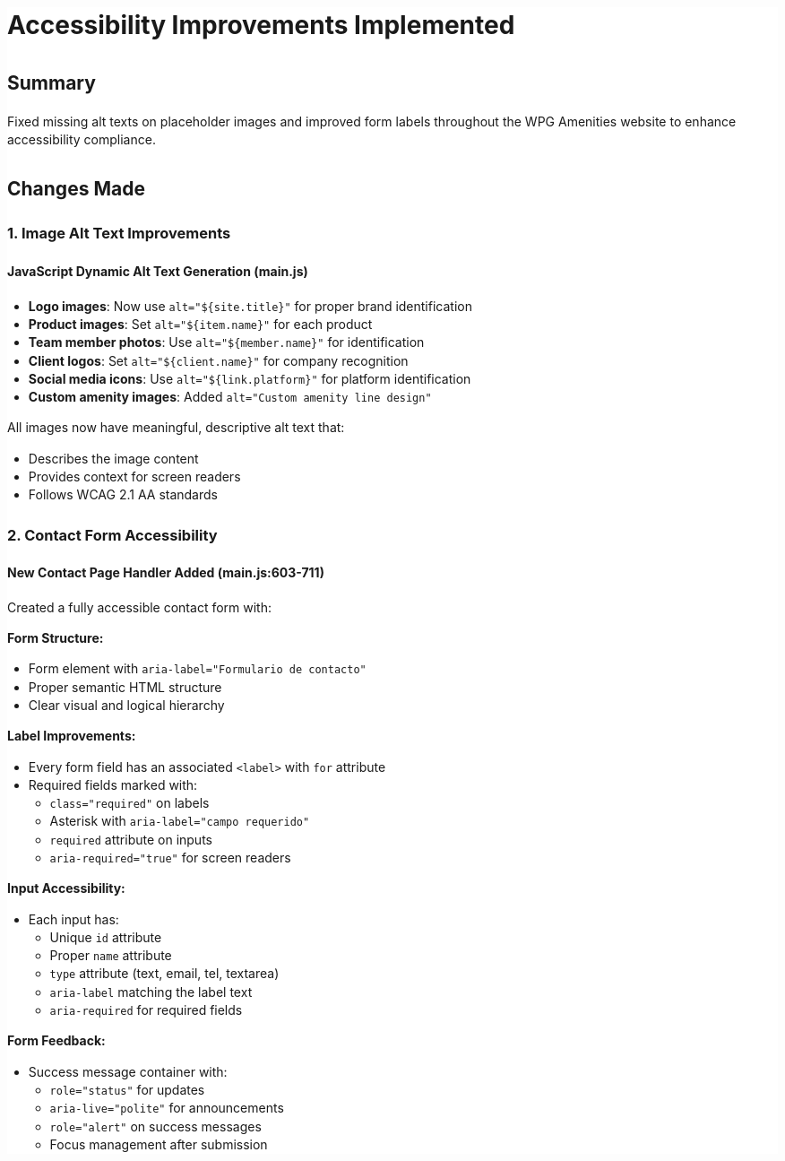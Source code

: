 # Accessibility Improvements Implemented

## Summary
Fixed missing alt texts on placeholder images and improved form labels throughout the WPG Amenities website to enhance accessibility compliance.

## Changes Made

### 1. **Image Alt Text Improvements**

#### JavaScript Dynamic Alt Text Generation (main.js)
- **Logo images**: Now use `alt="${site.title}"` for proper brand identification
- **Product images**: Set `alt="${item.name}"` for each product
- **Team member photos**: Use `alt="${member.name}"` for identification
- **Client logos**: Set `alt="${client.name}"` for company recognition
- **Social media icons**: Use `alt="${link.platform}"` for platform identification
- **Custom amenity images**: Added `alt="Custom amenity line design"`

All images now have meaningful, descriptive alt text that:
- Describes the image content
- Provides context for screen readers
- Follows WCAG 2.1 AA standards

### 2. **Contact Form Accessibility**

#### New Contact Page Handler Added (main.js:603-711)
Created a fully accessible contact form with:

**Form Structure:**
- Form element with `aria-label="Formulario de contacto"`
- Proper semantic HTML structure
- Clear visual and logical hierarchy

**Label Improvements:**
- Every form field has an associated `<label>` with `for` attribute
- Required fields marked with:
  - `class="required"` on labels
  - Asterisk with `aria-label="campo requerido"`
  - `required` attribute on inputs
  - `aria-required="true"` for screen readers

**Input Accessibility:**
- Each input has:
  - Unique `id` attribute
  - Proper `name` attribute
  - `type` attribute (text, email, tel, textarea)
  - `aria-label` matching the label text
  - `aria-required` for required fields

**Form Feedback:**
- Success message container with:
  - `role="status"` for updates
  - `aria-live="polite"` for announcements
  - `role="alert"` on success messages
  - Focus management after submission
